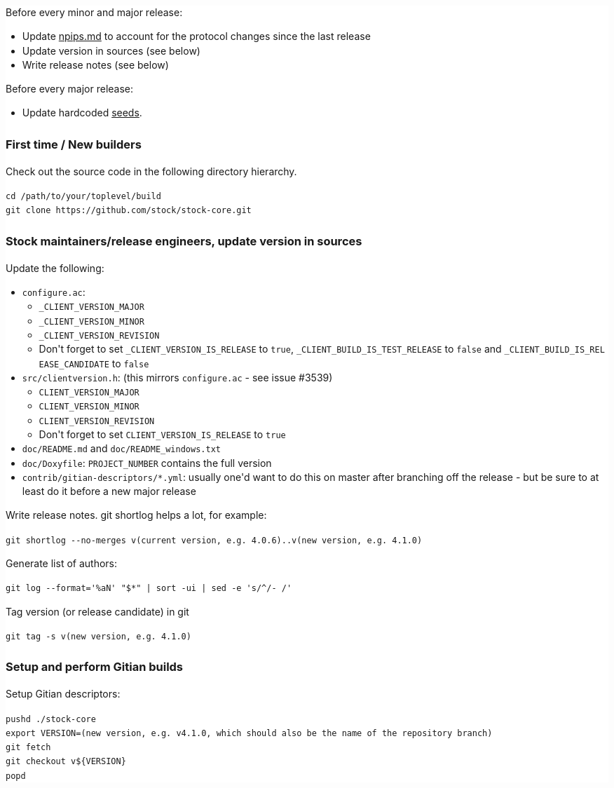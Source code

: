 Before every minor and major release:

* Update [npips.md](npips.md) to account for the protocol changes since the last release
* Update version in sources (see below)
* Write release notes (see below)

Before every major release:

* Update hardcoded [seeds](/contrib/seeds/README.md).

### First time / New builders

Check out the source code in the following directory hierarchy.

    cd /path/to/your/toplevel/build
    git clone https://github.com/stock/stock-core.git

### Stock maintainers/release engineers, update version in sources

Update the following:

- `configure.ac`:
    - `_CLIENT_VERSION_MAJOR`
    - `_CLIENT_VERSION_MINOR`
    - `_CLIENT_VERSION_REVISION`
    - Don't forget to set `_CLIENT_VERSION_IS_RELEASE` to `true`, `_CLIENT_BUILD_IS_TEST_RELEASE` to `false` and `_CLIENT_BUILD_IS_RELEASE_CANDIDATE` to `false`
- `src/clientversion.h`: (this mirrors `configure.ac` - see issue #3539)
    - `CLIENT_VERSION_MAJOR`
    - `CLIENT_VERSION_MINOR`
    - `CLIENT_VERSION_REVISION`
    - Don't forget to set `CLIENT_VERSION_IS_RELEASE` to `true`
- `doc/README.md` and `doc/README_windows.txt`
- `doc/Doxyfile`: `PROJECT_NUMBER` contains the full version
- `contrib/gitian-descriptors/*.yml`: usually one'd want to do this on master after branching off the release - but be sure to at least do it before a new major release

Write release notes. git shortlog helps a lot, for example:

    git shortlog --no-merges v(current version, e.g. 4.0.6)..v(new version, e.g. 4.1.0)

Generate list of authors:

    git log --format='%aN' "$*" | sort -ui | sed -e 's/^/- /'

Tag version (or release candidate) in git

    git tag -s v(new version, e.g. 4.1.0)

### Setup and perform Gitian builds

Setup Gitian descriptors:

    pushd ./stock-core
    export VERSION=(new version, e.g. v4.1.0, which should also be the name of the repository branch)
    git fetch
    git checkout v${VERSION}
    popd
